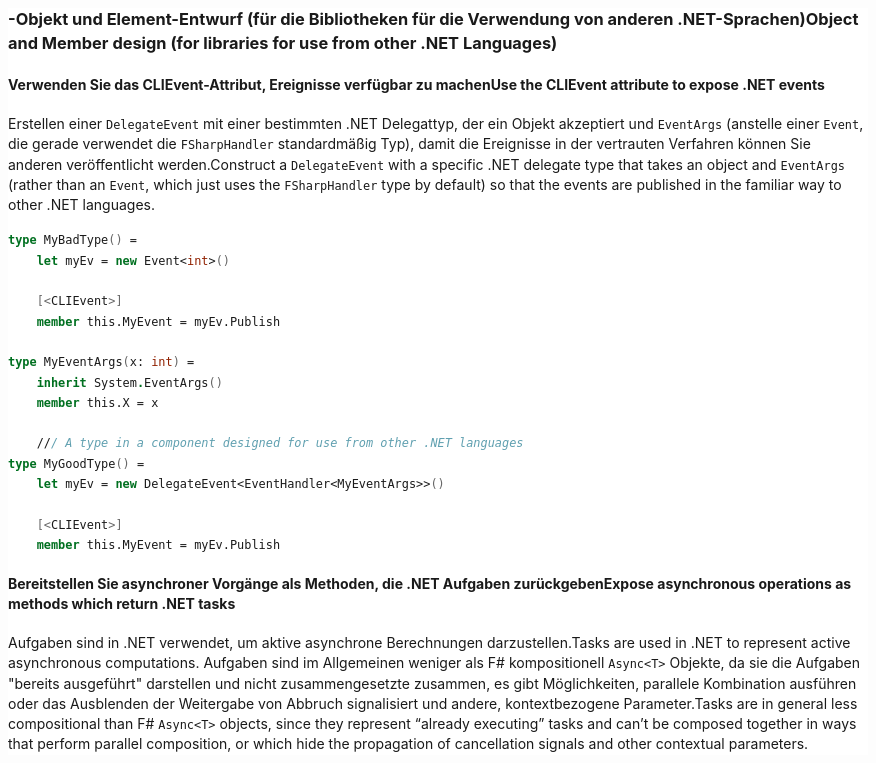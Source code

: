 ### <a name="object-and-member-design-for-libraries-for-use-from-other-net-languages"></a><span data-ttu-id="92854-376">-Objekt und Element-Entwurf (für die Bibliotheken für die Verwendung von anderen .NET-Sprachen)</span><span class="sxs-lookup"><span data-stu-id="92854-376">Object and Member design (for libraries for use from other .NET Languages)</span></span>

#### <a name="use-the-clievent-attribute-to-expose-net-events"></a><span data-ttu-id="92854-377">Verwenden Sie das CLIEvent-Attribut, Ereignisse verfügbar zu machen</span><span class="sxs-lookup"><span data-stu-id="92854-377">Use the CLIEvent attribute to expose .NET events</span></span>

<span data-ttu-id="92854-378">Erstellen einer `DelegateEvent` mit einer bestimmten .NET Delegattyp, der ein Objekt akzeptiert und `EventArgs` (anstelle einer `Event`, die gerade verwendet die `FSharpHandler` standardmäßig Typ), damit die Ereignisse in der vertrauten Verfahren können Sie anderen veröffentlicht werden.</span><span class="sxs-lookup"><span data-stu-id="92854-378">Construct a `DelegateEvent` with a specific .NET delegate type that takes an object and `EventArgs` (rather than an `Event`, which just uses the `FSharpHandler` type by default) so that the events are published in the familiar way to other .NET languages.</span></span>

```fsharp
type MyBadType() =
    let myEv = new Event<int>()

    [<CLIEvent>]
    member this.MyEvent = myEv.Publish

type MyEventArgs(x: int) =
    inherit System.EventArgs()
    member this.X = x

    /// A type in a component designed for use from other .NET languages
type MyGoodType() =
    let myEv = new DelegateEvent<EventHandler<MyEventArgs>>()

    [<CLIEvent>]
    member this.MyEvent = myEv.Publish
```

#### <a name="expose-asynchronous-operations-as-methods-which-return-net-tasks"></a><span data-ttu-id="92854-379">Bereitstellen Sie asynchroner Vorgänge als Methoden, die .NET Aufgaben zurückgeben</span><span class="sxs-lookup"><span data-stu-id="92854-379">Expose asynchronous operations as methods which return .NET tasks</span></span>

<span data-ttu-id="92854-380">Aufgaben sind in .NET verwendet, um aktive asynchrone Berechnungen darzustellen.</span><span class="sxs-lookup"><span data-stu-id="92854-380">Tasks are used in .NET to represent active asynchronous computations.</span></span> <span data-ttu-id="92854-381">Aufgaben sind im Allgemeinen weniger als F# kompositionell `Async<T>` Objekte, da sie die Aufgaben "bereits ausgeführt" darstellen und nicht zusammengesetzte zusammen, es gibt Möglichkeiten, parallele Kombination ausführen oder das Ausblenden der Weitergabe von Abbruch signalisiert und andere, kontextbezogene Parameter.</span><span class="sxs-lookup"><span data-stu-id="92854-381">Tasks are in general less compositional than F# `Async<T>` objects, since they represent “already executing” tasks and can’t be composed together in ways that perform parallel composition, or which hide the propagation of cancellation signals and other contextual parameters.</span></span>
